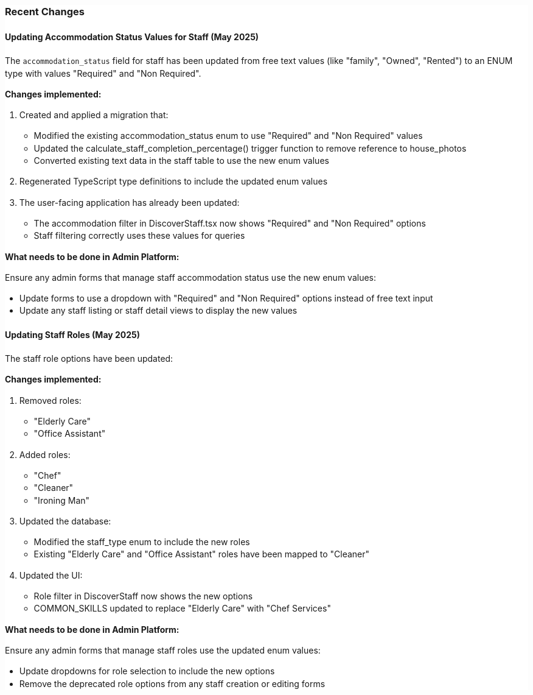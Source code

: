 ### Recent Changes

#### Updating Accommodation Status Values for Staff (May 2025)

The `accommodation_status` field for staff has been updated from free text values (like "family", "Owned", "Rented") to an ENUM type with values "Required" and "Non Required".

**Changes implemented:**

1. Created and applied a migration that:
   - Modified the existing accommodation_status enum to use "Required" and "Non Required" values
   - Updated the calculate_staff_completion_percentage() trigger function to remove reference to house_photos
   - Converted existing text data in the staff table to use the new enum values

2. Regenerated TypeScript type definitions to include the updated enum values

3. The user-facing application has already been updated:
   - The accommodation filter in DiscoverStaff.tsx now shows "Required" and "Non Required" options
   - Staff filtering correctly uses these values for queries

**What needs to be done in Admin Platform:**

Ensure any admin forms that manage staff accommodation status use the new enum values:
- Update forms to use a dropdown with "Required" and "Non Required" options instead of free text input
- Update any staff listing or staff detail views to display the new values

#### Updating Staff Roles (May 2025)

The staff role options have been updated:

**Changes implemented:**

1. Removed roles:
   - "Elderly Care"
   - "Office Assistant"

2. Added roles:
   - "Chef"
   - "Cleaner"
   - "Ironing Man"

3. Updated the database:
   - Modified the staff_type enum to include the new roles
   - Existing "Elderly Care" and "Office Assistant" roles have been mapped to "Cleaner"

4. Updated the UI:
   - Role filter in DiscoverStaff now shows the new options
   - COMMON_SKILLS updated to replace "Elderly Care" with "Chef Services"

**What needs to be done in Admin Platform:**

Ensure any admin forms that manage staff roles use the updated enum values:
- Update dropdowns for role selection to include the new options
- Remove the deprecated role options from any staff creation or editing forms
